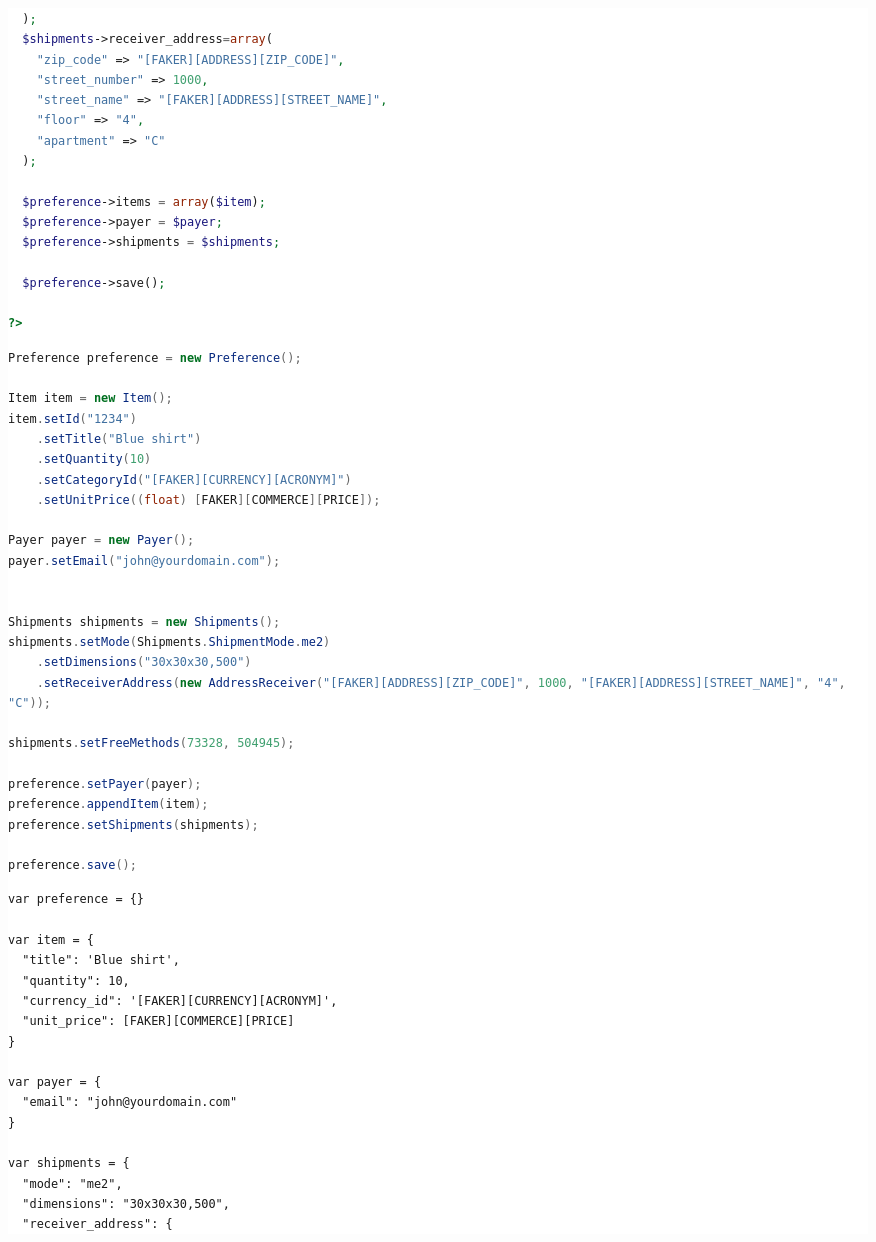 ```php
  );
  $shipments->receiver_address=array(
    "zip_code" => "[FAKER][ADDRESS][ZIP_CODE]",
    "street_number" => 1000,
    "street_name" => "[FAKER][ADDRESS][STREET_NAME]",
    "floor" => "4",
    "apartment" => "C"
  );

  $preference->items = array($item);
  $preference->payer = $payer;
  $preference->shipments = $shipments;

  $preference->save();

?>
```
```java
Preference preference = new Preference();

Item item = new Item();
item.setId("1234")
    .setTitle("Blue shirt")
    .setQuantity(10)
    .setCategoryId("[FAKER][CURRENCY][ACRONYM]")
    .setUnitPrice((float) [FAKER][COMMERCE][PRICE]);

Payer payer = new Payer();
payer.setEmail("john@yourdomain.com");


Shipments shipments = new Shipments();
shipments.setMode(Shipments.ShipmentMode.me2)
    .setDimensions("30x30x30,500")
    .setReceiverAddress(new AddressReceiver("[FAKER][ADDRESS][ZIP_CODE]", 1000, "[FAKER][ADDRESS][STREET_NAME]", "4", "C"));

shipments.setFreeMethods(73328, 504945); 

preference.setPayer(payer);
preference.appendItem(item);
preference.setShipments(shipments);

preference.save();

```
```node
var preference = {}

var item = {
  "title": 'Blue shirt',
  "quantity": 10,
  "currency_id": '[FAKER][CURRENCY][ACRONYM]',
  "unit_price": [FAKER][COMMERCE][PRICE]
}

var payer = {
  "email": "john@yourdomain.com"
}

var shipments = {
  "mode": "me2",
  "dimensions": "30x30x30,500",
  "receiver_address": {
```
